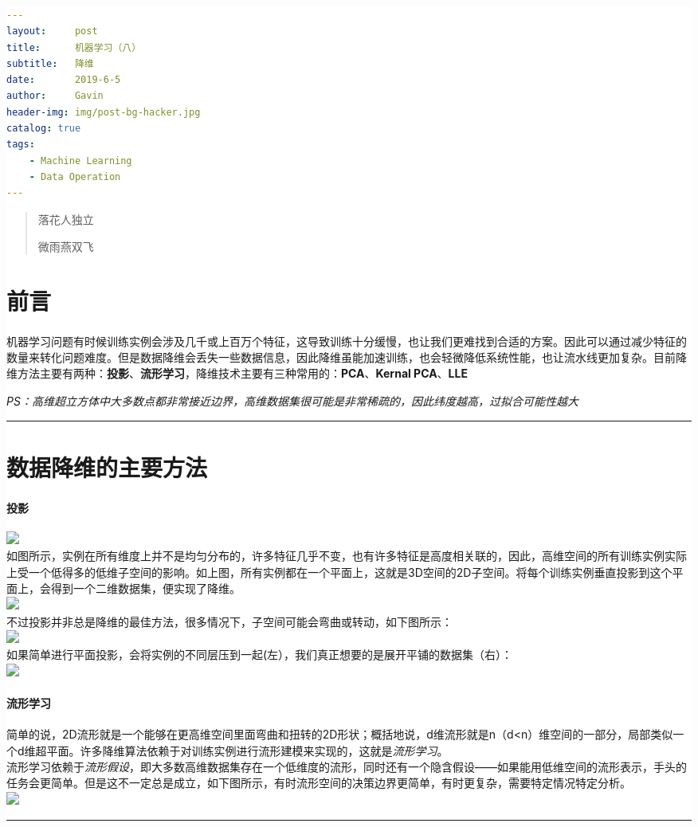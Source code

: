 ```yaml
---
layout:     post
title:      机器学习（八）
subtitle:   降维
date:       2019-6-5
author:     Gavin
header-img: img/post-bg-hacker.jpg
catalog: true
tags:
    - Machine Learning
    - Data Operation
---
```


> 落花人独立
> 
> 微雨燕双飞

# 前言

机器学习问题有时候训练实例会涉及几千或上百万个特征，这导致训练十分缓慢，也让我们更难找到合适的方案。因此可以通过减少特征的数量来转化问题难度。但是数据降维会丢失一些数据信息，因此降维虽能加速训练，也会轻微降低系统性能，也让流水线更加复杂。目前降维方法主要有两种：**投影**、**流形学习**，降维技术主要有三种常用的：**PCA**、**Kernal PCA**、**LLE**  

*PS：高维超立方体中大多数点都非常接近边界，高维数据集很可能是非常稀疏的，因此纬度越高，过拟合可能性越大*

---

# 数据降维的主要方法

#### 投影

![](http://45.32.68.50/large/006tNc79ly1g3q5c6yi9pj30fx087tc9.jpg)  
如图所示，实例在所有维度上并不是均匀分布的，许多特征几乎不变，也有许多特征是高度相关联的，因此，高维空间的所有训练实例实际上受一个低得多的低维子空间的影响。如上图，所有实例都在一个平面上，这就是3D空间的2D子空间。将每个训练实例垂直投影到这个平面上，会得到一个二维数据集，便实现了降维。  
![](http://45.32.68.50/large/006tNc79ly1g3q5myuml3j30fy08qjta.jpg)  
不过投影并非总是降维的最佳方法，很多情况下，子空间可能会弯曲或转动，如下图所示：  
![](http://45.32.68.50/large/006tNc79ly1g3q5osbq8tj30fy09qwlb.jpg)  
如果简单进行平面投影，会将实例的不同层压到一起(左），我们真正想要的是展开平铺的数据集（右）：  
![](http://45.32.68.50/large/006tNc79ly1g3q5qbxgboj30g305zwl4.jpg)  

#### 流形学习

简单的说，2D流形就是一个能够在更高维空间里面弯曲和扭转的2D形状；概括地说，d维流形就是n（d<n）维空间的一部分，局部类似一个d维超平面。许多降维算法依赖于对训练实例进行流形建模来实现的，这就是*流形学习*。  
流形学习依赖于*流形假设*，即大多数高维数据集存在一个低维度的流形，同时还有一个隐含假设——如果能用低维空间的流形表示，手头的任务会更简单。但是这不一定总是成立，如下图所示，有时流形空间的决策边界更简单，有时更复杂，需要特定情况特定分析。  
![](http://45.32.68.50/large/006tNc79ly1g3q624miycj30fy0ctk52.jpg)  

---